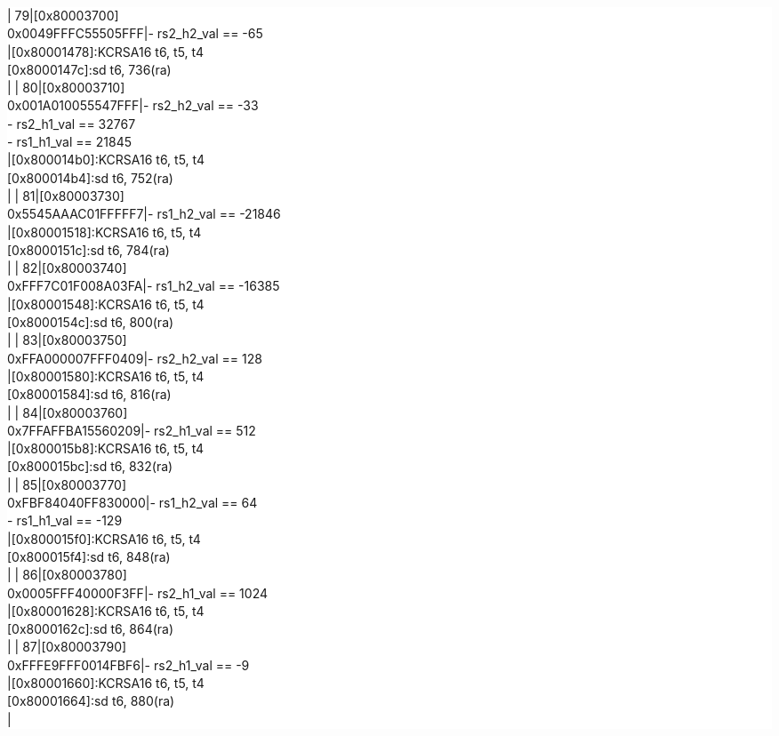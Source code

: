 |  79|[0x80003700]<br>0x0049FFFC55505FFF|- rs2_h2_val == -65<br>                                                                                                                                                                                                                                                                                                                                                                                                                                                                             |[0x80001478]:KCRSA16 t6, t5, t4<br> [0x8000147c]:sd t6, 736(ra)<br>      |
|  80|[0x80003710]<br>0x001A010055547FFF|- rs2_h2_val == -33<br> - rs2_h1_val == 32767<br> - rs1_h1_val == 21845<br>                                                                                                                                                                                                                                                                                                                                                                                                                         |[0x800014b0]:KCRSA16 t6, t5, t4<br> [0x800014b4]:sd t6, 752(ra)<br>      |
|  81|[0x80003730]<br>0x5545AAAC01FFFFF7|- rs1_h2_val == -21846<br>                                                                                                                                                                                                                                                                                                                                                                                                                                                                          |[0x80001518]:KCRSA16 t6, t5, t4<br> [0x8000151c]:sd t6, 784(ra)<br>      |
|  82|[0x80003740]<br>0xFFF7C01F008A03FA|- rs1_h2_val == -16385<br>                                                                                                                                                                                                                                                                                                                                                                                                                                                                          |[0x80001548]:KCRSA16 t6, t5, t4<br> [0x8000154c]:sd t6, 800(ra)<br>      |
|  83|[0x80003750]<br>0xFFA000007FFF0409|- rs2_h2_val == 128<br>                                                                                                                                                                                                                                                                                                                                                                                                                                                                             |[0x80001580]:KCRSA16 t6, t5, t4<br> [0x80001584]:sd t6, 816(ra)<br>      |
|  84|[0x80003760]<br>0x7FFAFFBA15560209|- rs2_h1_val == 512<br>                                                                                                                                                                                                                                                                                                                                                                                                                                                                             |[0x800015b8]:KCRSA16 t6, t5, t4<br> [0x800015bc]:sd t6, 832(ra)<br>      |
|  85|[0x80003770]<br>0xFBF84040FF830000|- rs1_h2_val == 64<br> - rs1_h1_val == -129<br>                                                                                                                                                                                                                                                                                                                                                                                                                                                     |[0x800015f0]:KCRSA16 t6, t5, t4<br> [0x800015f4]:sd t6, 848(ra)<br>      |
|  86|[0x80003780]<br>0x0005FFF40000F3FF|- rs2_h1_val == 1024<br>                                                                                                                                                                                                                                                                                                                                                                                                                                                                            |[0x80001628]:KCRSA16 t6, t5, t4<br> [0x8000162c]:sd t6, 864(ra)<br>      |
|  87|[0x80003790]<br>0xFFFE9FFF0014FBF6|- rs2_h1_val == -9<br>                                                                                                                                                                                                                                                                                                                                                                                                                                                                              |[0x80001660]:KCRSA16 t6, t5, t4<br> [0x80001664]:sd t6, 880(ra)<br>      |